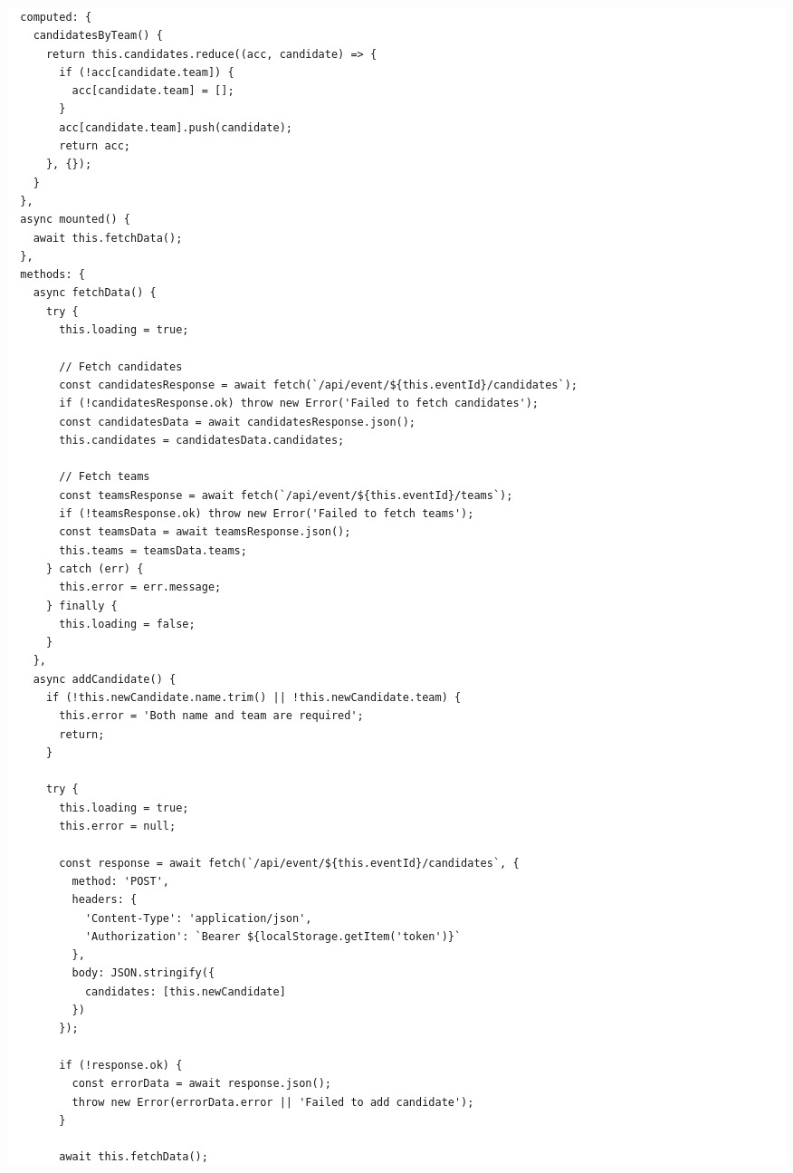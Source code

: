 ```vue
  computed: {
    candidatesByTeam() {
      return this.candidates.reduce((acc, candidate) => {
        if (!acc[candidate.team]) {
          acc[candidate.team] = [];
        }
        acc[candidate.team].push(candidate);
        return acc;
      }, {});
    }
  },
  async mounted() {
    await this.fetchData();
  },
  methods: {
    async fetchData() {
      try {
        this.loading = true;
        
        // Fetch candidates
        const candidatesResponse = await fetch(`/api/event/${this.eventId}/candidates`);
        if (!candidatesResponse.ok) throw new Error('Failed to fetch candidates');
        const candidatesData = await candidatesResponse.json();
        this.candidates = candidatesData.candidates;

        // Fetch teams
        const teamsResponse = await fetch(`/api/event/${this.eventId}/teams`);
        if (!teamsResponse.ok) throw new Error('Failed to fetch teams');
        const teamsData = await teamsResponse.json();
        this.teams = teamsData.teams;
      } catch (err) {
        this.error = err.message;
      } finally {
        this.loading = false;
      }
    },
    async addCandidate() {
      if (!this.newCandidate.name.trim() || !this.newCandidate.team) {
        this.error = 'Both name and team are required';
        return;
      }

      try {
        this.loading = true;
        this.error = null;
        
        const response = await fetch(`/api/event/${this.eventId}/candidates`, {
          method: 'POST',
          headers: {
            'Content-Type': 'application/json',
            'Authorization': `Bearer ${localStorage.getItem('token')}`
          },
          body: JSON.stringify({
            candidates: [this.newCandidate]
          })
        });

        if (!response.ok) {
          const errorData = await response.json();
          throw new Error(errorData.error || 'Failed to add candidate');
        }
        
        await this.fetchData();
```
